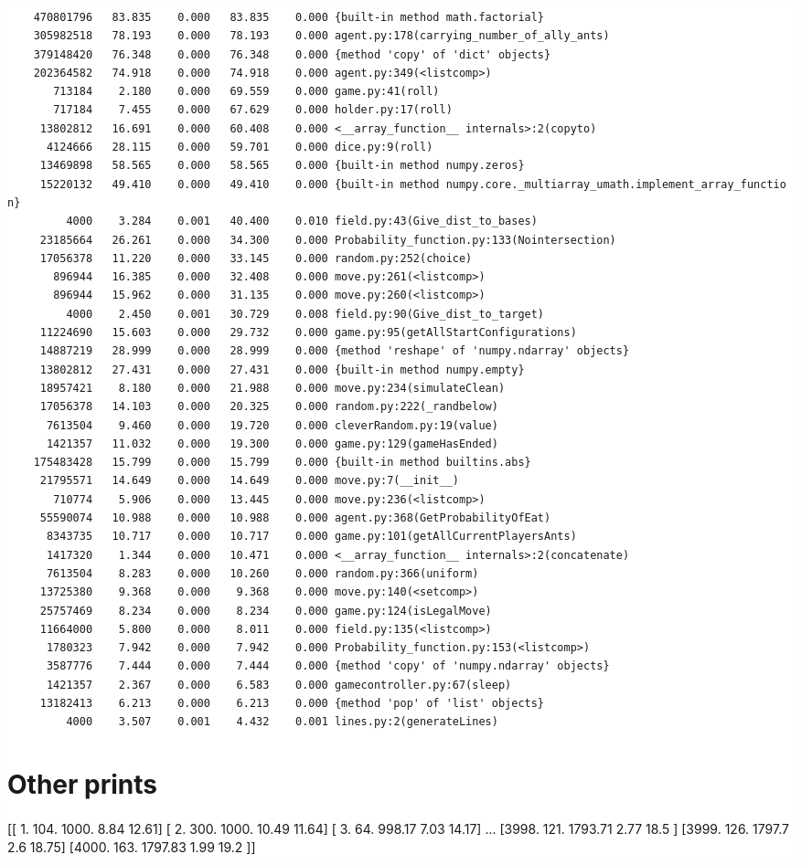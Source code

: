         470801796   83.835    0.000   83.835    0.000 {built-in method math.factorial}
        305982518   78.193    0.000   78.193    0.000 agent.py:178(carrying_number_of_ally_ants)
        379148420   76.348    0.000   76.348    0.000 {method 'copy' of 'dict' objects}
        202364582   74.918    0.000   74.918    0.000 agent.py:349(<listcomp>)
           713184    2.180    0.000   69.559    0.000 game.py:41(roll)
           717184    7.455    0.000   67.629    0.000 holder.py:17(roll)
         13802812   16.691    0.000   60.408    0.000 <__array_function__ internals>:2(copyto)
          4124666   28.115    0.000   59.701    0.000 dice.py:9(roll)
         13469898   58.565    0.000   58.565    0.000 {built-in method numpy.zeros}
         15220132   49.410    0.000   49.410    0.000 {built-in method numpy.core._multiarray_umath.implement_array_function}
             4000    3.284    0.001   40.400    0.010 field.py:43(Give_dist_to_bases)
         23185664   26.261    0.000   34.300    0.000 Probability_function.py:133(Nointersection)
         17056378   11.220    0.000   33.145    0.000 random.py:252(choice)
           896944   16.385    0.000   32.408    0.000 move.py:261(<listcomp>)
           896944   15.962    0.000   31.135    0.000 move.py:260(<listcomp>)
             4000    2.450    0.001   30.729    0.008 field.py:90(Give_dist_to_target)
         11224690   15.603    0.000   29.732    0.000 game.py:95(getAllStartConfigurations)
         14887219   28.999    0.000   28.999    0.000 {method 'reshape' of 'numpy.ndarray' objects}
         13802812   27.431    0.000   27.431    0.000 {built-in method numpy.empty}
         18957421    8.180    0.000   21.988    0.000 move.py:234(simulateClean)
         17056378   14.103    0.000   20.325    0.000 random.py:222(_randbelow)
          7613504    9.460    0.000   19.720    0.000 cleverRandom.py:19(value)
          1421357   11.032    0.000   19.300    0.000 game.py:129(gameHasEnded)
        175483428   15.799    0.000   15.799    0.000 {built-in method builtins.abs}
         21795571   14.649    0.000   14.649    0.000 move.py:7(__init__)
           710774    5.906    0.000   13.445    0.000 move.py:236(<listcomp>)
         55590074   10.988    0.000   10.988    0.000 agent.py:368(GetProbabilityOfEat)
          8343735   10.717    0.000   10.717    0.000 game.py:101(getAllCurrentPlayersAnts)
          1417320    1.344    0.000   10.471    0.000 <__array_function__ internals>:2(concatenate)
          7613504    8.283    0.000   10.260    0.000 random.py:366(uniform)
         13725380    9.368    0.000    9.368    0.000 move.py:140(<setcomp>)
         25757469    8.234    0.000    8.234    0.000 game.py:124(isLegalMove)
         11664000    5.800    0.000    8.011    0.000 field.py:135(<listcomp>)
          1780323    7.942    0.000    7.942    0.000 Probability_function.py:153(<listcomp>)
          3587776    7.444    0.000    7.444    0.000 {method 'copy' of 'numpy.ndarray' objects}
          1421357    2.367    0.000    6.583    0.000 gamecontroller.py:67(sleep)
         13182413    6.213    0.000    6.213    0.000 {method 'pop' of 'list' objects}
             4000    3.507    0.001    4.432    0.001 lines.py:2(generateLines)


# Other prints

[[   1.    104.   1000.      8.84   12.61]
 [   2.    300.   1000.     10.49   11.64]
 [   3.     64.    998.17    7.03   14.17]
 ...
 [3998.    121.   1793.71    2.77   18.5 ]
 [3999.    126.   1797.7     2.6    18.75]
 [4000.    163.   1797.83    1.99   19.2 ]]
